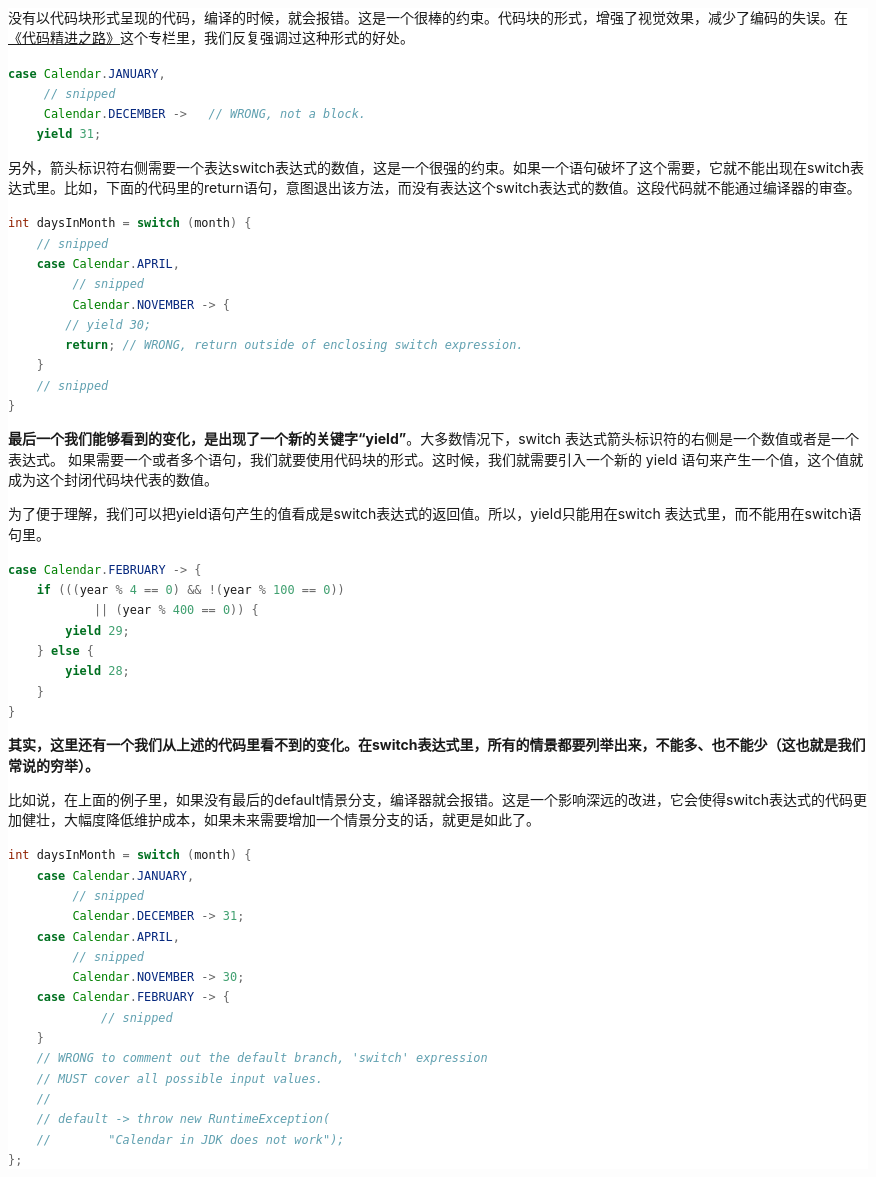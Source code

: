 没有以代码块形式呈现的代码，编译的时候，就会报错。这是一个很棒的约束。代码块的形式，增强了视觉效果，减少了编码的失误。在[《代码精进之路》](<https://time.geekbang.org/column/intro/100019601>)这个专栏里，我们反复强调过这种形式的好处。

```java
case Calendar.JANUARY,
     // snipped
     Calendar.DECEMBER ->   // WRONG, not a block.
    yield 31;
```

另外，箭头标识符右侧需要一个表达switch表达式的数值，这是一个很强的约束。如果一个语句破坏了这个需要，它就不能出现在switch表达式里。比如，下面的代码里的return语句，意图退出该方法，而没有表达这个switch表达式的数值。这段代码就不能通过编译器的审查。

```java
int daysInMonth = switch (month) {
    // snipped
    case Calendar.APRIL,
         // snipped
         Calendar.NOVEMBER -> {
        // yield 30;
        return; // WRONG, return outside of enclosing switch expression.
    }
    // snipped
}
```

**最后一个我们能够看到的变化，是出现了一个新的关键字“yield”**。大多数情况下，switch 表达式箭头标识符的右侧是一个数值或者是一个表达式。 如果需要一个或者多个语句，我们就要使用代码块的形式。这时候，我们就需要引入一个新的 yield 语句来产生一个值，这个值就成为这个封闭代码块代表的数值。

为了便于理解，我们可以把yield语句产生的值看成是switch表达式的返回值。所以，yield只能用在switch 表达式里，而不能用在switch语句里。

```java
case Calendar.FEBRUARY -> {
    if (((year % 4 == 0) && !(year % 100 == 0))
            || (year % 400 == 0)) {
        yield 29;
    } else {
        yield 28;
    }
}
```

**其实，这里还有一个我们从上述的代码里看不到的变化。在switch表达式里，所有的情景都要列举出来，不能多、也不能少（这也就是我们常说的穷举）。**

比如说，在上面的例子里，如果没有最后的default情景分支，编译器就会报错。这是一个影响深远的改进，它会使得switch表达式的代码更加健壮，大幅度降低维护成本，如果未来需要增加一个情景分支的话，就更是如此了。

```java
int daysInMonth = switch (month) {
    case Calendar.JANUARY,
         // snipped
         Calendar.DECEMBER -> 31;
    case Calendar.APRIL,
         // snipped
         Calendar.NOVEMBER -> 30;
    case Calendar.FEBRUARY -> {
             // snipped
    }
    // WRONG to comment out the default branch, 'switch' expression
    // MUST cover all possible input values.
    //
    // default -> throw new RuntimeException(
    //        "Calendar in JDK does not work");
};
```
